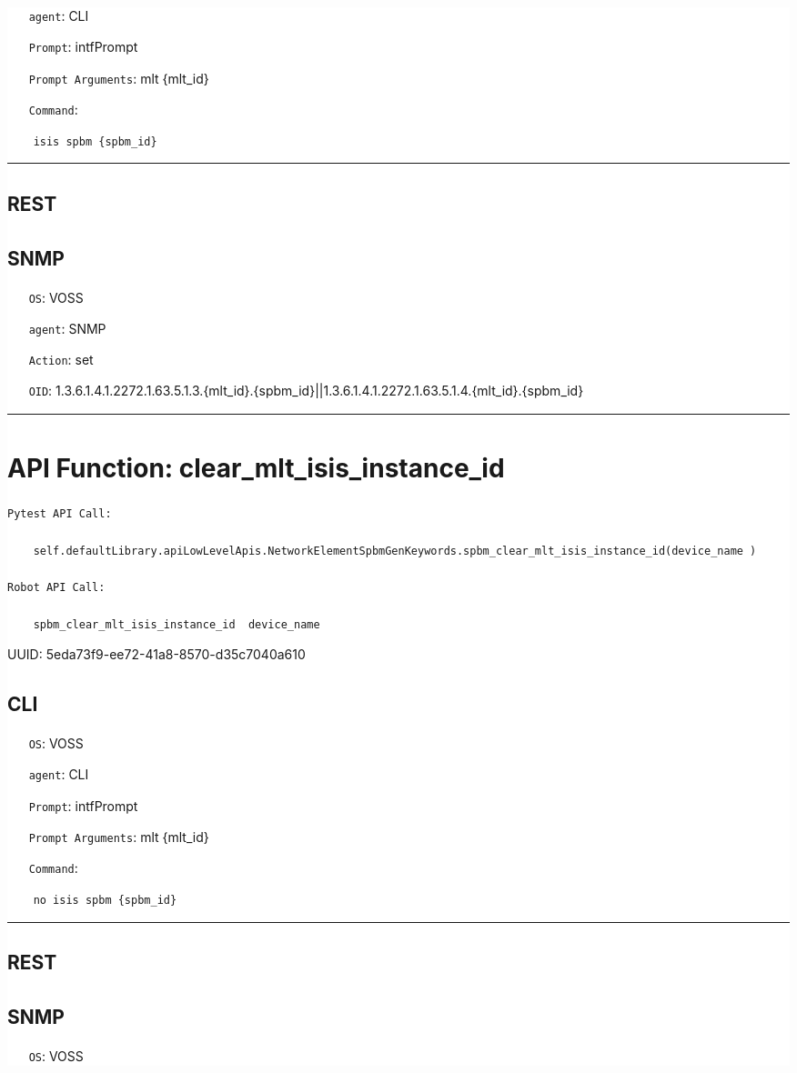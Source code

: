 &nbsp;&nbsp;&nbsp;&nbsp;&nbsp;&nbsp;`agent`: CLI

&nbsp;&nbsp;&nbsp;&nbsp;&nbsp;&nbsp;`Prompt`: intfPrompt

&nbsp;&nbsp;&nbsp;&nbsp;&nbsp;&nbsp;`Prompt Arguments`: mlt {mlt_id}

&nbsp;&nbsp;&nbsp;&nbsp;&nbsp;&nbsp;`Command`:

		isis spbm {spbm_id}

----------------------------------------------


## REST
## SNMP
&nbsp;&nbsp;&nbsp;&nbsp;&nbsp;&nbsp;`OS`: VOSS

&nbsp;&nbsp;&nbsp;&nbsp;&nbsp;&nbsp;`agent`: SNMP

&nbsp;&nbsp;&nbsp;&nbsp;&nbsp;&nbsp;`Action`: set

&nbsp;&nbsp;&nbsp;&nbsp;&nbsp;&nbsp;`OID`: 1.3.6.1.4.1.2272.1.63.5.1.3.{mlt_id}.{spbm_id}||1.3.6.1.4.1.2272.1.63.5.1.4.{mlt_id}.{spbm_id}

----------------------------------------------


# API Function: clear_mlt_isis_instance_id
	Pytest API Call: 

		self.defaultLibrary.apiLowLevelApis.NetworkElementSpbmGenKeywords.spbm_clear_mlt_isis_instance_id(device_name )

	Robot API Call: 

		spbm_clear_mlt_isis_instance_id  device_name  

UUID: 5eda73f9-ee72-41a8-8570-d35c7040a610
## CLI
&nbsp;&nbsp;&nbsp;&nbsp;&nbsp;&nbsp;`OS`: VOSS

&nbsp;&nbsp;&nbsp;&nbsp;&nbsp;&nbsp;`agent`: CLI

&nbsp;&nbsp;&nbsp;&nbsp;&nbsp;&nbsp;`Prompt`: intfPrompt

&nbsp;&nbsp;&nbsp;&nbsp;&nbsp;&nbsp;`Prompt Arguments`:  mlt {mlt_id}

&nbsp;&nbsp;&nbsp;&nbsp;&nbsp;&nbsp;`Command`:

		no isis spbm {spbm_id}

----------------------------------------------


## REST
## SNMP
&nbsp;&nbsp;&nbsp;&nbsp;&nbsp;&nbsp;`OS`: VOSS

